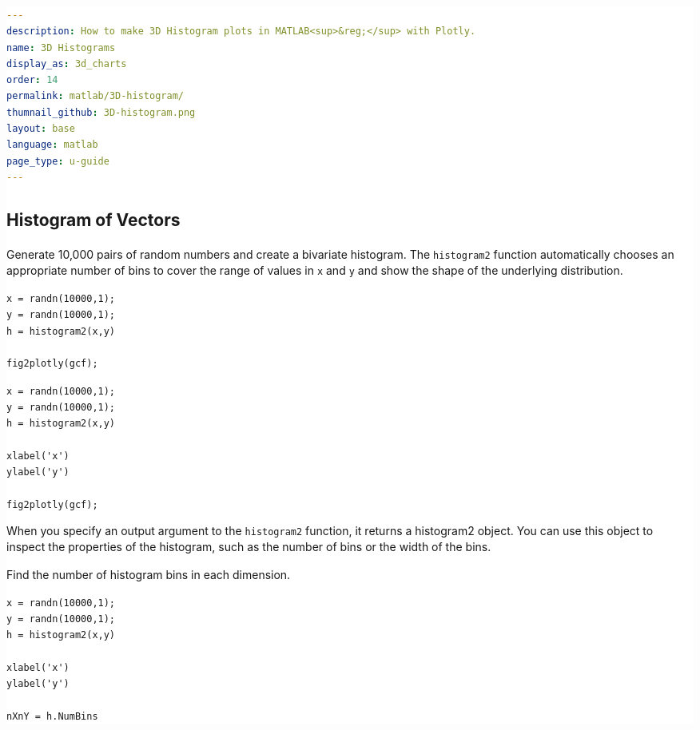 ```yaml
---
description: How to make 3D Histogram plots in MATLAB<sup>&reg;</sup> with Plotly.
name: 3D Histograms
display_as: 3d_charts
order: 14
permalink: matlab/3D-histogram/
thumnail_github: 3D-histogram.png
layout: base
language: matlab
page_type: u-guide
---
```


## Histogram of Vectors

Generate 10,000 pairs of random numbers and create a bivariate histogram. The `histogram2` function automatically chooses an appropriate number of bins to cover the range of values in `x` and `y` and show the shape of the underlying distribution.

```{matlab}
x = randn(10000,1);
y = randn(10000,1);
h = histogram2(x,y)

fig2plotly(gcf);
```



```{matlab}
x = randn(10000,1);
y = randn(10000,1);
h = histogram2(x,y)

xlabel('x')
ylabel('y')

fig2plotly(gcf);
```


When you specify an output argument to the `histogram2` function, it returns a histogram2 object. You can use this object to inspect the properties of the histogram, such as the number of bins or the width of the bins.

Find the number of histogram bins in each dimension.

```{matlab}
x = randn(10000,1);
y = randn(10000,1);
h = histogram2(x,y)

xlabel('x')
ylabel('y')

nXnY = h.NumBins
```
